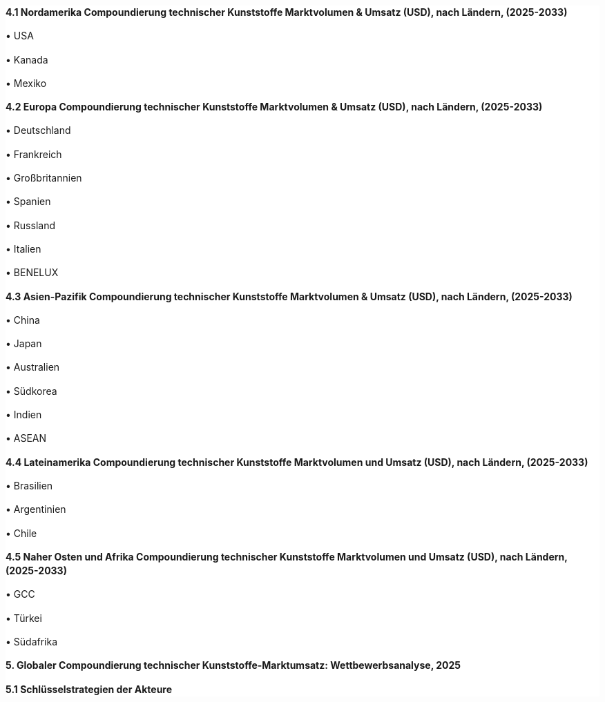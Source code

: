 <strong>4.1 Nordamerika Compoundierung technischer Kunststoffe Marktvolumen &amp; Umsatz (USD), nach Ländern, (2025-2033)</strong>

• USA

• Kanada

• Mexiko

<strong>4.2 Europa Compoundierung technischer Kunststoffe Marktvolumen &amp; Umsatz (USD), nach Ländern, (2025-2033)</strong>

• Deutschland

• Frankreich

• Großbritannien

• Spanien

• Russland

• Italien

• BENELUX

<strong>4.3 Asien-Pazifik Compoundierung technischer Kunststoffe Marktvolumen &amp; Umsatz (USD), nach Ländern, (2025-2033)</strong>

• China

• Japan

• Australien

• Südkorea

• Indien

• ASEAN

<strong>4.4 Lateinamerika Compoundierung technischer Kunststoffe Marktvolumen und Umsatz (USD), nach Ländern, (2025-2033)</strong>

• Brasilien

• Argentinien

• Chile

<strong>4.5 Naher Osten und Afrika Compoundierung technischer Kunststoffe Marktvolumen und Umsatz (USD), nach Ländern, (2025-2033)</strong>

• GCC

• Türkei

• Südafrika

<strong>5. Globaler Compoundierung technischer Kunststoffe-Marktumsatz: Wettbewerbsanalyse, 2025</strong>

<strong>5.1 Schlüsselstrategien der Akteure</strong>
